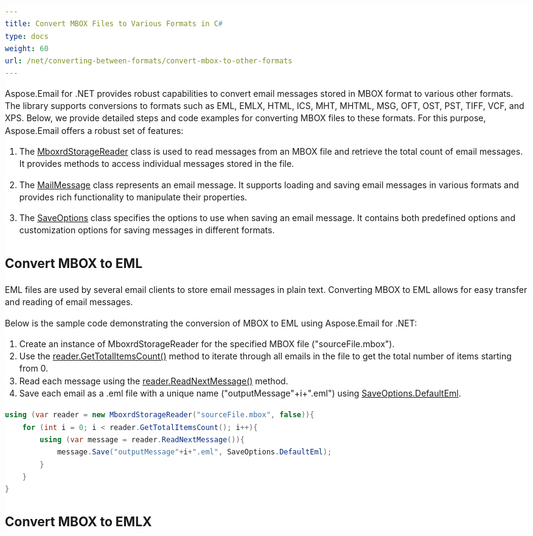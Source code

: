 ```yaml
---
title: Convert MBOX Files to Various Formats in C#  
type: docs
weight: 60
url: /net/converting-between-formats/convert-mbox-to-other-formats
--- 
```


Aspose.Email for .NET provides robust capabilities to convert email messages stored in MBOX format to various other formats. The library supports conversions to formats such as EML, EMLX, HTML, ICS, MHT, MHTML, MSG, OFT, OST, PST, TIFF, VCF, and XPS. Below, we provide detailed steps and code examples for converting MBOX files to these formats. For this purpose, Aspose.Email offers a robust set of features:

1. The [MboxrdStorageReader](https://reference.aspose.com/email/net/aspose.email.storage.mbox/mboxrdstoragereader/) class is used to read messages from an MBOX file and retrieve the total count of email messages. It provides methods to access individual messages stored in the file.

2. The [MailMessage](https://reference.aspose.com/email/net/aspose.email/mailmessage/) class represents an email message. It supports loading and saving email messages in various formats and provides rich functionality to manipulate their properties.

3. The [SaveOptions](https://reference.aspose.com/email/net/aspose.email/saveoptions/) class specifies the options to use when saving an email message. It contains both predefined options and customization options for saving messages in different formats.

## **Convert MBOX to EML**

EML files are used by several email clients to store email messages in plain text. Converting MBOX to EML allows for easy transfer and reading of email messages. 

Below is the sample code demonstrating the conversion of MBOX to EML using Aspose.Email for .NET:

1. Create an instance of MboxrdStorageReader for the specified MBOX file ("sourceFile.mbox").
2. Use the [reader.GetTotalItemsCount()](https://reference.aspose.com/email/net/aspose.email.storage.mbox/mboxrdstoragereader/gettotalitemscount/) method to iterate through all emails in the file to get the total number of items starting from 0.
3. Read each message using the [reader.ReadNextMessage()](https://reference.aspose.com/email/net/aspose.email.storage.mbox/mboxrdstoragereader/readnextmessage/#readnextmessage) method.
4. Save each email as a .eml file with a unique name ("outputMessage"+i+".eml") using [SaveOptions.DefaultEml](https://reference.aspose.com/email/net/aspose.email/saveoptions/defaulteml/).


```cs
using (var reader = new MboxrdStorageReader("sourceFile.mbox", false)){
	for (int i = 0; i < reader.GetTotalItemsCount(); i++){
		using (var message = reader.ReadNextMessage()){
			message.Save("outputMessage"+i+".eml", SaveOptions.DefaultEml);
		}
	}
}
```

## **Convert MBOX to EMLX**
